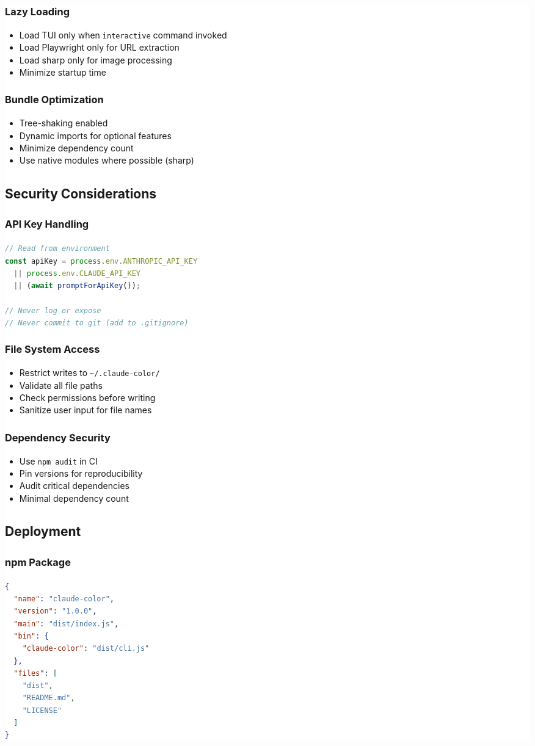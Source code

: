 ### Lazy Loading

- Load TUI only when `interactive` command invoked
- Load Playwright only for URL extraction
- Load sharp only for image processing
- Minimize startup time

### Bundle Optimization

- Tree-shaking enabled
- Dynamic imports for optional features
- Minimize dependency count
- Use native modules where possible (sharp)

## Security Considerations

### API Key Handling

```typescript
// Read from environment
const apiKey = process.env.ANTHROPIC_API_KEY
  || process.env.CLAUDE_API_KEY
  || (await promptForApiKey());

// Never log or expose
// Never commit to git (add to .gitignore)
```

### File System Access

- Restrict writes to `~/.claude-color/`
- Validate all file paths
- Check permissions before writing
- Sanitize user input for file names

### Dependency Security

- Use `npm audit` in CI
- Pin versions for reproducibility
- Audit critical dependencies
- Minimal dependency count

## Deployment

### npm Package

```json
{
  "name": "claude-color",
  "version": "1.0.0",
  "main": "dist/index.js",
  "bin": {
    "claude-color": "dist/cli.js"
  },
  "files": [
    "dist",
    "README.md",
    "LICENSE"
  ]
}
```
